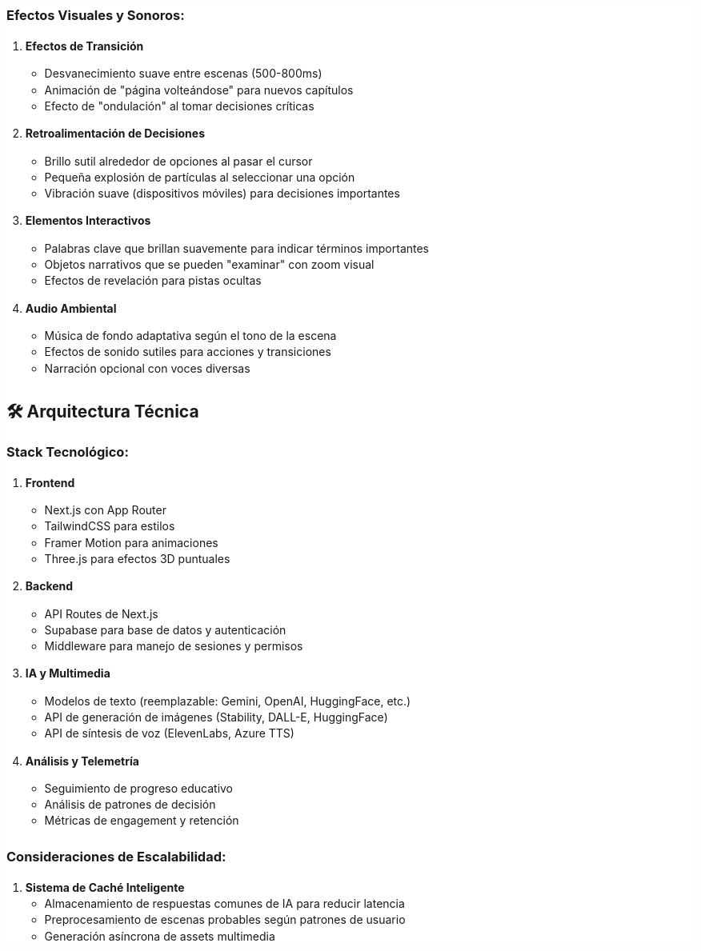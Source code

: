 ### Efectos Visuales y Sonoros:

1. **Efectos de Transición**
   - Desvanecimiento suave entre escenas (500-800ms)
   - Animación de "página volteándose" para nuevos capítulos
   - Efecto de "ondulación" al tomar decisiones críticas

2. **Retroalimentación de Decisiones**
   - Brillo sutil alrededor de opciones al pasar el cursor
   - Pequeña explosión de partículas al seleccionar una opción
   - Vibración suave (dispositivos móviles) para decisiones importantes

3. **Elementos Interactivos**
   - Palabras clave que brillan suavemente para indicar términos importantes
   - Objetos narrativos que se pueden "examinar" con zoom visual
   - Efectos de revelación para pistas ocultas

4. **Audio Ambiental**
   - Música de fondo adaptativa según el tono de la escena
   - Efectos de sonido sutiles para acciones y transiciones
   - Narración opcional con voces diversas

## 🛠️ Arquitectura Técnica

### Stack Tecnológico:

1. **Frontend**
   - Next.js con App Router
   - TailwindCSS para estilos
   - Framer Motion para animaciones
   - Three.js para efectos 3D puntuales

2. **Backend**
   - API Routes de Next.js
   - Supabase para base de datos y autenticación
   - Middleware para manejo de sesiones y permisos

3. **IA y Multimedia**
   - Modelos de texto (reemplazable: Gemini, OpenAI, HuggingFace, etc.)
   - API de generación de imágenes (Stability, DALL-E, HuggingFace)
   - API de síntesis de voz (ElevenLabs, Azure TTS)

4. **Análisis y Telemetría**
   - Seguimiento de progreso educativo
   - Análisis de patrones de decisión
   - Métricas de engagement y retención

### Consideraciones de Escalabilidad:

1. **Sistema de Caché Inteligente**
   - Almacenamiento de respuestas comunes de IA para reducir latencia
   - Preprocesamiento de escenas probables según patrones de usuario
   - Generación asíncrona de assets multimedia
